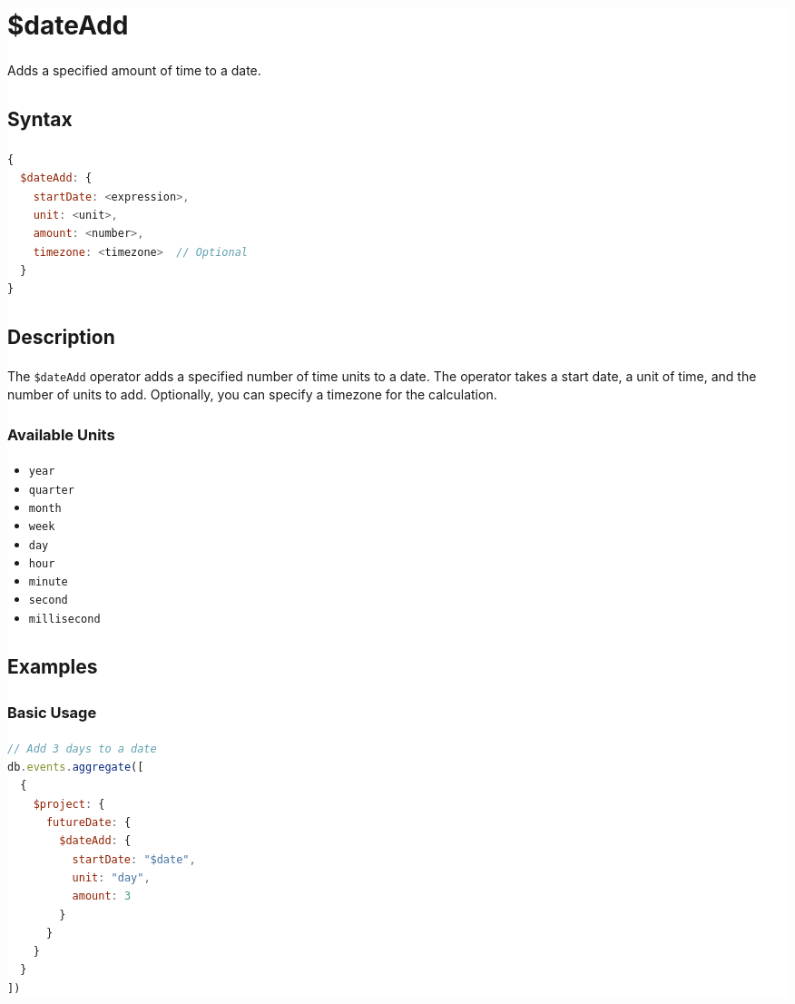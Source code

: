 # $dateAdd

Adds a specified amount of time to a date.

## Syntax

```javascript
{
  $dateAdd: {
    startDate: <expression>,
    unit: <unit>,
    amount: <number>,
    timezone: <timezone>  // Optional
  }
}
```

## Description

The `$dateAdd` operator adds a specified number of time units to a date. The operator takes a start date, a unit of time, and the number of units to add. Optionally, you can specify a timezone for the calculation.

### Available Units

- `year`
- `quarter`
- `month`
- `week`
- `day`
- `hour`
- `minute`
- `second`
- `millisecond`

## Examples

### Basic Usage

```javascript
// Add 3 days to a date
db.events.aggregate([
  {
    $project: {
      futureDate: {
        $dateAdd: {
          startDate: "$date",
          unit: "day",
          amount: 3
        }
      }
    }
  }
])
```
